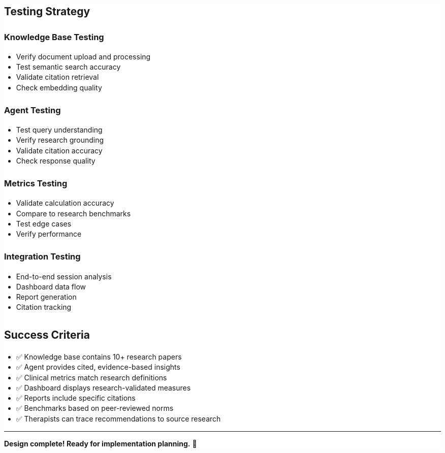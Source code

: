## Testing Strategy

### Knowledge Base Testing
- Verify document upload and processing
- Test semantic search accuracy
- Validate citation retrieval
- Check embedding quality

### Agent Testing
- Test query understanding
- Verify research grounding
- Validate citation accuracy
- Check response quality

### Metrics Testing
- Validate calculation accuracy
- Compare to research benchmarks
- Test edge cases
- Verify performance

### Integration Testing
- End-to-end session analysis
- Dashboard data flow
- Report generation
- Citation tracking

## Success Criteria

- ✅ Knowledge base contains 10+ research papers
- ✅ Agent provides cited, evidence-based insights
- ✅ Clinical metrics match research definitions
- ✅ Dashboard displays research-validated measures
- ✅ Reports include specific citations
- ✅ Benchmarks based on peer-reviewed norms
- ✅ Therapists can trace recommendations to source research

---

**Design complete! Ready for implementation planning.** 🎯
